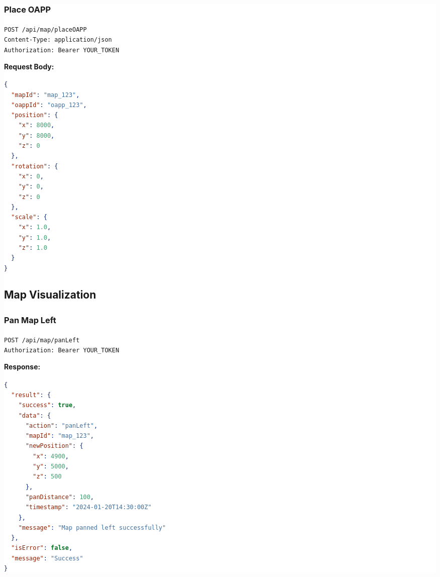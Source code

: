 ### Place OAPP
```http
POST /api/map/placeOAPP
Content-Type: application/json
Authorization: Bearer YOUR_TOKEN
```

**Request Body:**
```json
{
  "mapId": "map_123",
  "oappId": "oapp_123",
  "position": {
    "x": 8000,
    "y": 8000,
    "z": 0
  },
  "rotation": {
    "x": 0,
    "y": 0,
    "z": 0
  },
  "scale": {
    "x": 1.0,
    "y": 1.0,
    "z": 1.0
  }
}
```

## Map Visualization

### Pan Map Left
```http
POST /api/map/panLeft
Authorization: Bearer YOUR_TOKEN
```

**Response:**
```json
{
  "result": {
    "success": true,
    "data": {
      "action": "panLeft",
      "mapId": "map_123",
      "newPosition": {
        "x": 4900,
        "y": 5000,
        "z": 500
      },
      "panDistance": 100,
      "timestamp": "2024-01-20T14:30:00Z"
    },
    "message": "Map panned left successfully"
  },
  "isError": false,
  "message": "Success"
}
```
